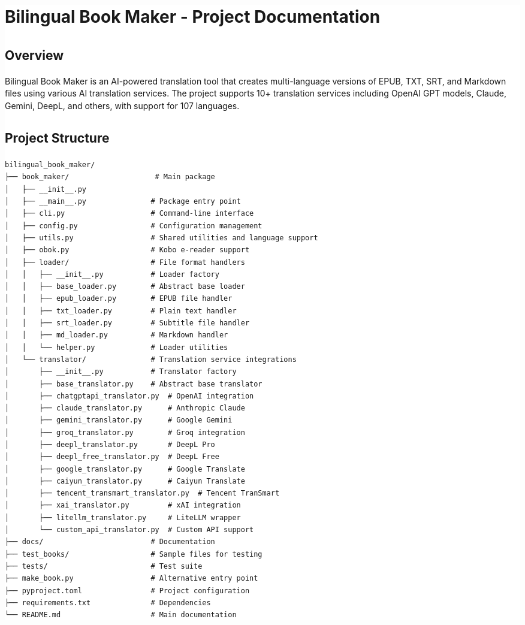 # Bilingual Book Maker - Project Documentation

## Overview

Bilingual Book Maker is an AI-powered translation tool that creates multi-language versions of EPUB, TXT, SRT, and Markdown files using various AI translation services. The project supports 10+ translation services including OpenAI GPT models, Claude, Gemini, DeepL, and others, with support for 107 languages.

## Project Structure

```
bilingual_book_maker/
├── book_maker/                    # Main package
│   ├── __init__.py
│   ├── __main__.py               # Package entry point
│   ├── cli.py                    # Command-line interface
│   ├── config.py                 # Configuration management
│   ├── utils.py                  # Shared utilities and language support
│   ├── obok.py                   # Kobo e-reader support
│   ├── loader/                   # File format handlers
│   │   ├── __init__.py           # Loader factory
│   │   ├── base_loader.py        # Abstract base loader
│   │   ├── epub_loader.py        # EPUB file handler
│   │   ├── txt_loader.py         # Plain text handler
│   │   ├── srt_loader.py         # Subtitle file handler
│   │   ├── md_loader.py          # Markdown handler
│   │   └── helper.py             # Loader utilities
│   └── translator/               # Translation service integrations
│       ├── __init__.py           # Translator factory
│       ├── base_translator.py    # Abstract base translator
│       ├── chatgptapi_translator.py  # OpenAI integration
│       ├── claude_translator.py      # Anthropic Claude
│       ├── gemini_translator.py      # Google Gemini
│       ├── groq_translator.py        # Groq integration
│       ├── deepl_translator.py       # DeepL Pro
│       ├── deepl_free_translator.py  # DeepL Free
│       ├── google_translator.py      # Google Translate
│       ├── caiyun_translator.py      # Caiyun Translate
│       ├── tencent_transmart_translator.py  # Tencent TranSmart
│       ├── xai_translator.py         # xAI integration
│       ├── litellm_translator.py     # LiteLLM wrapper
│       └── custom_api_translator.py  # Custom API support
├── docs/                         # Documentation
├── test_books/                   # Sample files for testing
├── tests/                        # Test suite
├── make_book.py                  # Alternative entry point
├── pyproject.toml                # Project configuration
├── requirements.txt              # Dependencies
└── README.md                     # Main documentation
```
